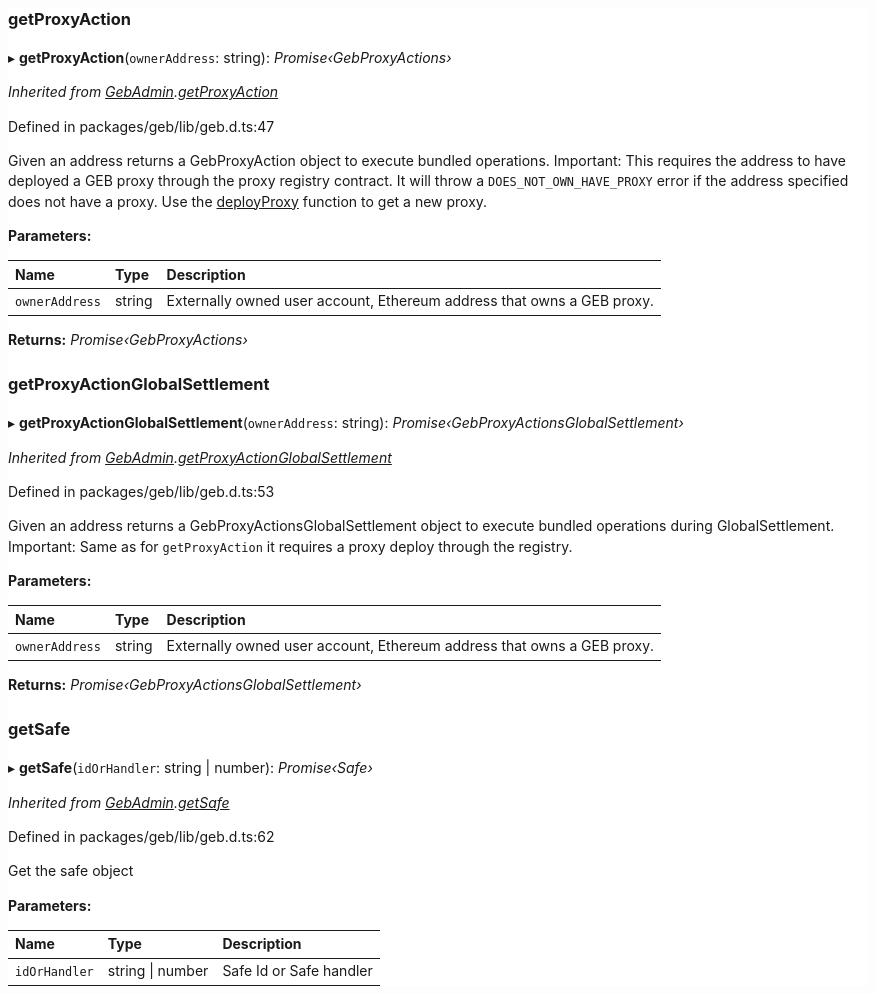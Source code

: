 ### getProxyAction

▸ **getProxyAction**\(`ownerAddress`: string\): _Promise‹GebProxyActions›_

_Inherited from_ [_GebAdmin_](admin-utilities.md)_._[_getProxyAction_](admin-utilities.md#getproxyaction)

Defined in packages/geb/lib/geb.d.ts:47

Given an address returns a GebProxyAction object to execute bundled operations. Important: This requires the address to have deployed a GEB proxy through the proxy registry contract. It will throw a `DOES_NOT_OWN_HAVE_PROXY` error if the address specified does not have a proxy. Use the [deployProxy](admin-utilities.md#deployproxy) function to get a new proxy.

**Parameters:**

| Name | Type | Description |
| :--- | :--- | :--- |
| `ownerAddress` | string | Externally owned user account, Ethereum address that owns a GEB proxy. |

**Returns:** _Promise‹GebProxyActions›_

### getProxyActionGlobalSettlement

▸ **getProxyActionGlobalSettlement**\(`ownerAddress`: string\): _Promise‹GebProxyActionsGlobalSettlement›_

_Inherited from_ [_GebAdmin_](admin-utilities.md)_._[_getProxyActionGlobalSettlement_](admin-utilities.md#getproxyactionglobalsettlement)

Defined in packages/geb/lib/geb.d.ts:53

Given an address returns a GebProxyActionsGlobalSettlement object to execute bundled operations during GlobalSettlement. Important: Same as for `getProxyAction` it requires a proxy deploy through the registry.

**Parameters:**

| Name | Type | Description |
| :--- | :--- | :--- |
| `ownerAddress` | string | Externally owned user account, Ethereum address that owns a GEB proxy. |

**Returns:** _Promise‹GebProxyActionsGlobalSettlement›_

### getSafe

▸ **getSafe**\(`idOrHandler`: string \| number\): _Promise‹Safe›_

_Inherited from_ [_GebAdmin_](admin-utilities.md)_._[_getSafe_](admin-utilities.md#getsafe)

Defined in packages/geb/lib/geb.d.ts:62

Get the safe object

**Parameters:**

| Name | Type | Description |
| :--- | :--- | :--- |
| `idOrHandler` | string \| number | Safe Id or Safe handler |
